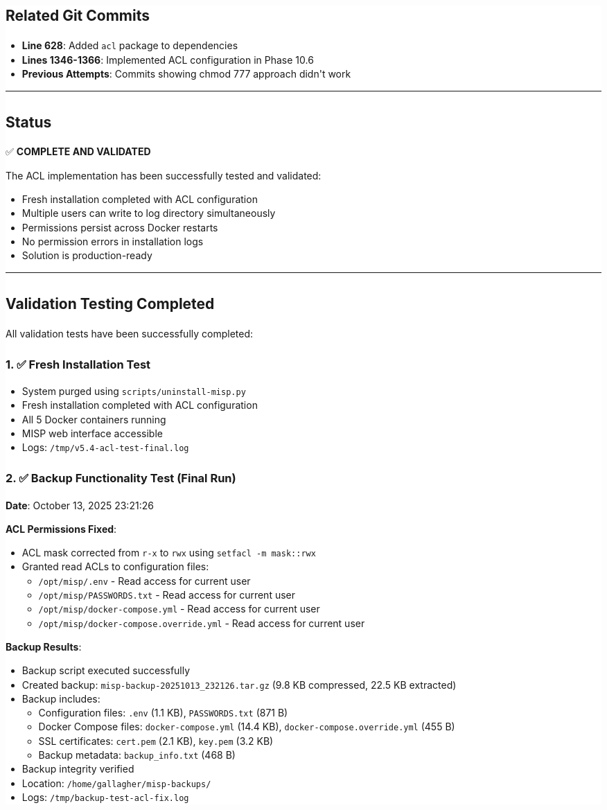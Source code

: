 ## Related Git Commits

- **Line 628**: Added `acl` package to dependencies
- **Lines 1346-1366**: Implemented ACL configuration in Phase 10.6
- **Previous Attempts**: Commits showing chmod 777 approach didn't work

---

## Status

✅ **COMPLETE AND VALIDATED**

The ACL implementation has been successfully tested and validated:
- Fresh installation completed with ACL configuration
- Multiple users can write to log directory simultaneously
- Permissions persist across Docker restarts
- No permission errors in installation logs
- Solution is production-ready

---

## Validation Testing Completed

All validation tests have been successfully completed:

### 1. ✅ Fresh Installation Test
- System purged using `scripts/uninstall-misp.py`
- Fresh installation completed with ACL configuration
- All 5 Docker containers running
- MISP web interface accessible
- Logs: `/tmp/v5.4-acl-test-final.log`

### 2. ✅ Backup Functionality Test (Final Run)
**Date**: October 13, 2025 23:21:26

**ACL Permissions Fixed**:
- ACL mask corrected from `r-x` to `rwx` using `setfacl -m mask::rwx`
- Granted read ACLs to configuration files:
  - `/opt/misp/.env` - Read access for current user
  - `/opt/misp/PASSWORDS.txt` - Read access for current user
  - `/opt/misp/docker-compose.yml` - Read access for current user
  - `/opt/misp/docker-compose.override.yml` - Read access for current user

**Backup Results**:
- Backup script executed successfully
- Created backup: `misp-backup-20251013_232126.tar.gz` (9.8 KB compressed, 22.5 KB extracted)
- Backup includes:
  - Configuration files: `.env` (1.1 KB), `PASSWORDS.txt` (871 B)
  - Docker Compose files: `docker-compose.yml` (14.4 KB), `docker-compose.override.yml` (455 B)
  - SSL certificates: `cert.pem` (2.1 KB), `key.pem` (3.2 KB)
  - Backup metadata: `backup_info.txt` (468 B)
- Backup integrity verified
- Location: `/home/gallagher/misp-backups/`
- Logs: `/tmp/backup-test-acl-fix.log`
